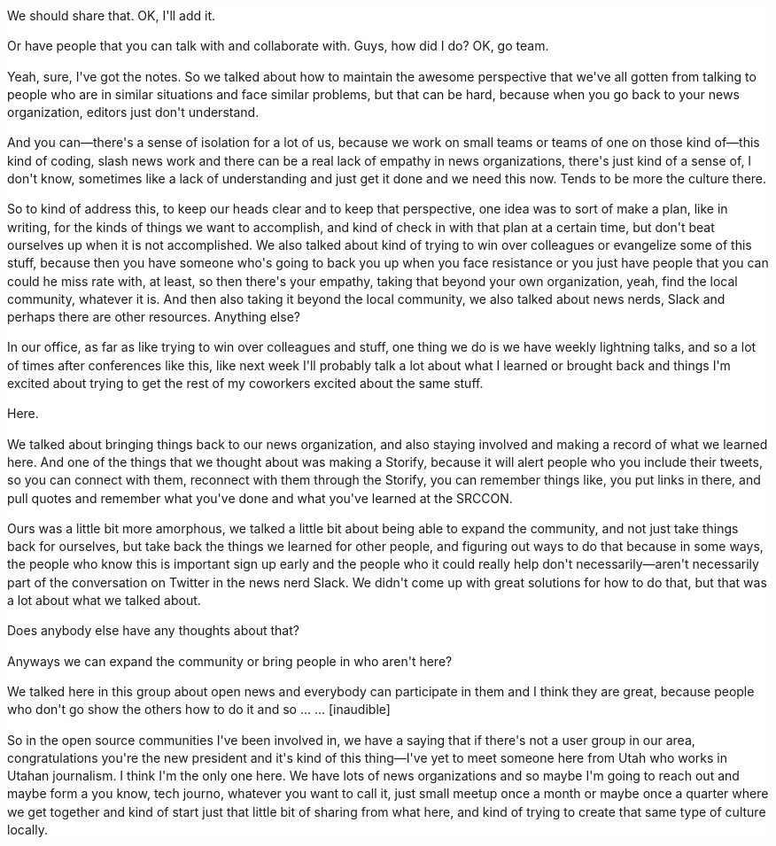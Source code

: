 We should share that. OK, I'll add it.

Or have people that you can talk with and collaborate with. Guys, how did I do? OK, go team.

Yeah, sure, I've got the notes. So we talked about how to maintain the awesome perspective that we've all gotten from talking to people who are in similar situations and face similar problems, but that can be hard, because when you go back to your news organization, editors just don't understand.

And you can—there's a sense of isolation for a lot of us, because we work on small teams or teams of one on those kind of—this kind of coding, slash news work and there can be a real lack of empathy in news organizations, there's just kind of a sense of, I don't know, sometimes like a lack of understanding and just get it done and we need this now. Tends to be more the culture there.

So to kind of address this, to keep our heads clear and to keep that perspective, one idea was to sort of make a plan, like in writing, for the kinds of things we want to accomplish, and kind of check in with that plan at a certain time, but don't beat ourselves up when it is not accomplished. We also talked about kind of trying to win over colleagues or evangelize some of this stuff, because then you have someone who's going to back you up when you face resistance or you just have people that you can could he miss rate with, at least, so then there's your empathy, taking that beyond your own organization, yeah, find the local community, whatever it is. And then also taking it beyond the local community, we also talked about news nerds, Slack and perhaps there are other resources. Anything else?

In our office, as far as like trying to win over colleagues and stuff, one thing we do is we have weekly lightning talks, and so a lot of times after conferences like this, like next week I'll probably talk a lot about what I learned or brought back and things I'm excited about trying to get the rest of my coworkers excited about the same stuff.

Here.

We talked about bringing things back to our news organization, and also staying involved and making a record of what we learned here. And one of the things that we thought about was making a Storify, because it will alert people who you include their tweets, so you can connect with them, reconnect with them through the Storify, you can remember things like, you put links in there, and pull quotes and remember what you've done and what you've learned at the SRCCON.

Ours was a little bit more amorphous, we talked a little bit about being able to expand the community, and not just take things back for ourselves, but take back the things we learned for other people, and figuring out ways to do that because in some ways, the people who know this is important sign up early and the people who it could really help don't necessarily—aren't necessarily part of the conversation on Twitter in the news nerd Slack. We didn't come up with great solutions for how to do that, but that was a lot about what we talked about.

Does anybody else have any thoughts about that?

Anyways we can expand the community or bring people in who aren't here?

We talked here in this group about open news and everybody can participate in them and I think they are great, because people who don't go show the others how to do it and so ... ... [inaudible]

So in the open source communities I've been involved in, we have a saying that if there's not a user group in our area, congratulations you're the new president and it's kind of this thing—I've yet to meet someone here from Utah who works in Utahan journalism. I think I'm the only one here. We have lots of news organizations and so maybe I'm going to reach out and maybe form a you know, tech journo, whatever you want to call it, just small meetup once a month or maybe once a quarter where we get together and kind of start just that little bit of sharing from what here, and kind of trying to create that same type of culture locally.
